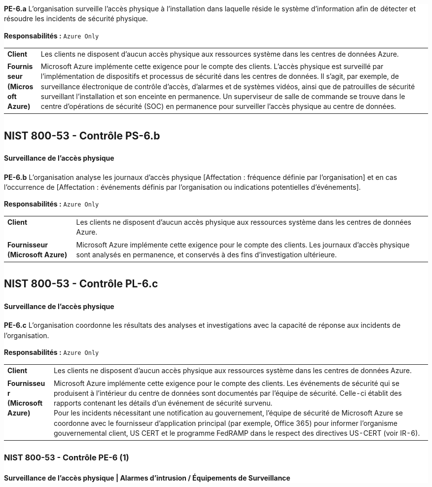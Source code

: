 **PE-6.a** L’organisation surveille l’accès physique à l’installation dans laquelle réside le système d’information afin de détecter et résoudre les incidents de sécurité physique.

**Responsabilités :** `Azure Only`

|||
|---|---|
| **Client** | Les clients ne disposent d’aucun accès physique aux ressources système dans les centres de données Azure. |
| **Fournisseur (Microsoft Azure)** | Microsoft Azure implémente cette exigence pour le compte des clients. L’accès physique est surveillé par l’implémentation de dispositifs et processus de sécurité dans les centres de données. Il s’agit, par exemple, de surveillance électronique de contrôle d’accès, d’alarmes et de systèmes vidéos, ainsi que de patrouilles de sécurité surveillant l’installation et son enceinte en permanence. Un superviseur de salle de commande se trouve dans le centre d’opérations de sécurité (SOC) en permanence pour surveiller l’accès physique au centre de données. |


 ## <a name="nist-800-53-control-pe-6b"></a>NIST 800-53 - Contrôle PS-6.b

#### <a name="monitoring-physical-access"></a>Surveillance de l’accès physique

**PE-6.b** L’organisation analyse les journaux d’accès physique [Affectation : fréquence définie par l’organisation] et en cas l’occurrence de [Affectation : événements définis par l’organisation ou indications potentielles d’événements].

**Responsabilités :** `Azure Only`

|||
|---|---|
| **Client** | Les clients ne disposent d’aucun accès physique aux ressources système dans les centres de données Azure. |
| **Fournisseur (Microsoft Azure)** | Microsoft Azure implémente cette exigence pour le compte des clients. Les journaux d’accès physique sont analysés en permanence, et conservés à des fins d’investigation ultérieure. |


 ## <a name="nist-800-53-control-pe-6c"></a>NIST 800-53 - Contrôle PL-6.c

#### <a name="monitoring-physical-access"></a>Surveillance de l’accès physique

**PE-6.c** L’organisation coordonne les résultats des analyses et investigations avec la capacité de réponse aux incidents de l’organisation. 

**Responsabilités :** `Azure Only`

|||
|---|---|
| **Client** | Les clients ne disposent d’aucun accès physique aux ressources système dans les centres de données Azure. |
| **Fournisseur (Microsoft Azure)** | Microsoft Azure implémente cette exigence pour le compte des clients. Les événements de sécurité qui se produisent à l’intérieur du centre de données sont documentés par l’équipe de sécurité. Celle-ci établit des rapports contenant les détails d’un événement de sécurité survenu. <br /> Pour les incidents nécessitant une notification au gouvernement, l’équipe de sécurité de Microsoft Azure se coordonne avec le fournisseur d’application principal (par exemple, Office 365) pour informer l’organisme gouvernemental client, US CERT et le programme FedRAMP dans le respect des directives US-CERT (voir IR-6). |


 ### <a name="nist-800-53-control-pe-6-1"></a>NIST 800-53 - Contrôle PE-6 (1)

#### <a name="monitoring-physical-access--intrusion-alarms--surveillance-equipment"></a>Surveillance de l’accès physique | Alarmes d’intrusion / Équipements de Surveillance
